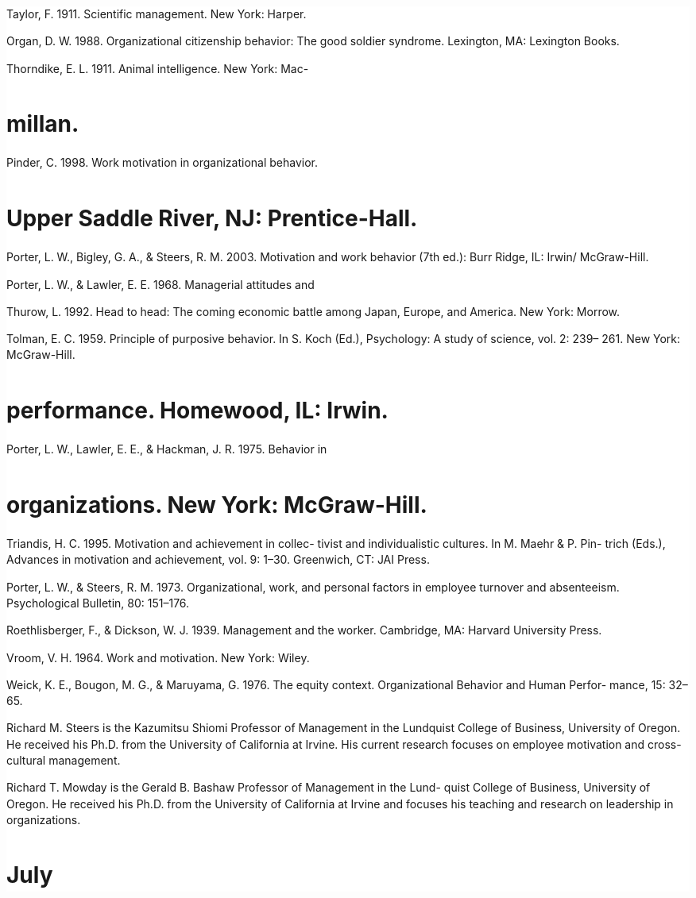 Taylor, F. 1911. Scientific management. New York: Harper.

Organ, D. W. 1988. Organizational citizenship behavior: The good soldier syndrome. Lexington, MA: Lexington Books.

Thorndike, E. L. 1911. Animal intelligence. New York: Mac-

# millan.

Pinder, C. 1998. Work motivation in organizational behavior.

# Upper Saddle River, NJ: Prentice-Hall.

Porter, L. W., Bigley, G. A., & Steers, R. M. 2003. Motivation and work behavior (7th ed.): Burr Ridge, IL: Irwin/ McGraw-Hill.

Porter, L. W., & Lawler, E. E. 1968. Managerial attitudes and

Thurow, L. 1992. Head to head: The coming economic battle among Japan, Europe, and America. New York: Morrow.

Tolman, E. C. 1959. Principle of purposive behavior. In S. Koch (Ed.), Psychology: A study of science, vol. 2: 239– 261. New York: McGraw-Hill.

# performance. Homewood, IL: Irwin.

Porter, L. W., Lawler, E. E., & Hackman, J. R. 1975. Behavior in

# organizations. New York: McGraw-Hill.

Triandis, H. C. 1995. Motivation and achievement in collec- tivist and individualistic cultures. In M. Maehr & P. Pin- trich (Eds.), Advances in motivation and achievement, vol. 9: 1–30. Greenwich, CT: JAI Press.

Porter, L. W., & Steers, R. M. 1973. Organizational, work, and personal factors in employee turnover and absenteeism. Psychological Bulletin, 80: 151–176.

Roethlisberger, F., & Dickson, W. J. 1939. Management and the worker. Cambridge, MA: Harvard University Press.

Vroom, V. H. 1964. Work and motivation. New York: Wiley.

Weick, K. E., Bougon, M. G., & Maruyama, G. 1976. The equity context. Organizational Behavior and Human Perfor- mance, 15: 32–65.

Richard M. Steers is the Kazumitsu Shiomi Professor of Management in the Lundquist College of Business, University of Oregon. He received his Ph.D. from the University of California at Irvine. His current research focuses on employee motivation and cross- cultural management.

Richard T. Mowday is the Gerald B. Bashaw Professor of Management in the Lund- quist College of Business, University of Oregon. He received his Ph.D. from the University of California at Irvine and focuses his teaching and research on leadership in organizations.

# July
